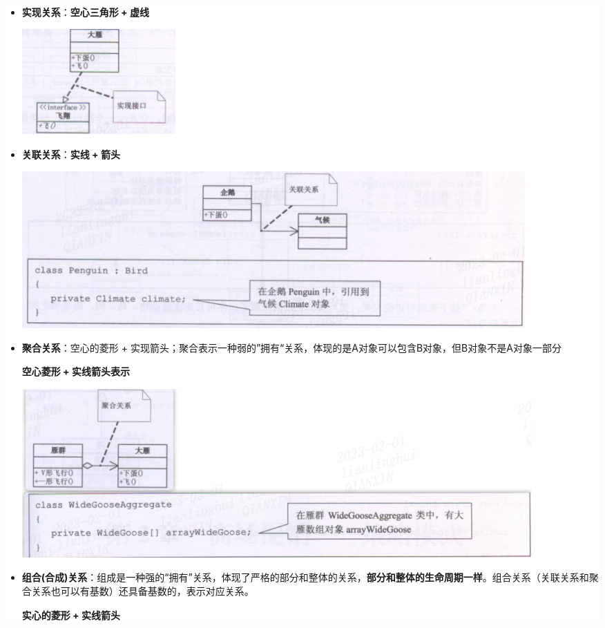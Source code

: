 - **实现关系**：**空心三角形 + 虚线**

  ![image-20230201190718622](设计模式.assets/image-20230201190718622.png)

- **关联关系**：**实线 + 箭头**

  ![image-20230201191040205](设计模式.assets/image-20230201191040205-1675249841060-1.png)

- **聚合关系**：空心的菱形 + 实现箭头；聚合表示一种弱的”拥有“关系，体现的是A对象可以包含B对象，但B对象不是A对象一部分

  **空心菱形 + 实线箭头表示**

  ![image-20230201195704326](设计模式.assets/image-20230201195704326.png)

- **组合(合成)关系**：组成是一种强的“拥有”关系，体现了严格的部分和整体的关系，**部分和整体的生命周期一样**。组合关系（关联关系和聚合关系也可以有基数）还具备基数的，表示对应关系。

  **实心的菱形 + 实线箭头** 
